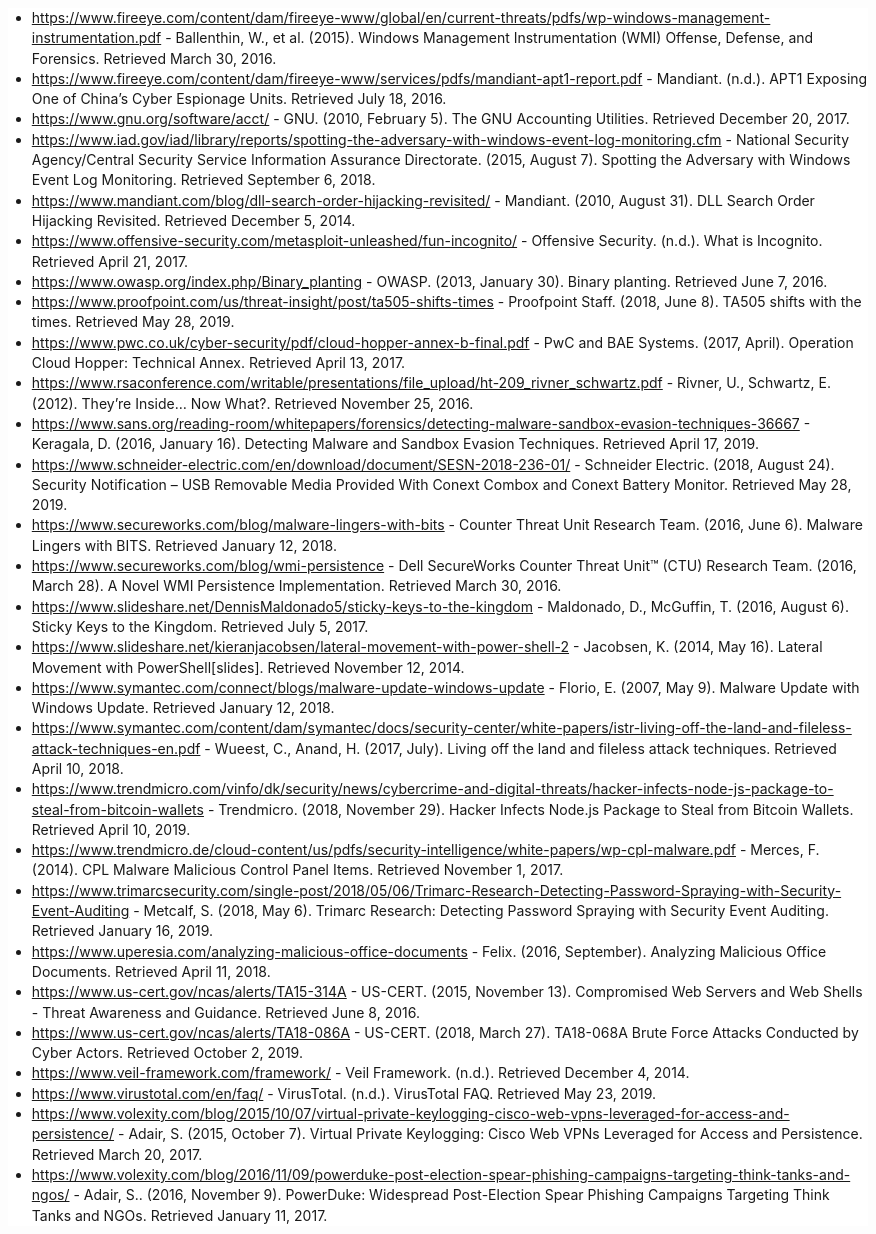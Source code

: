 * https://www.fireeye.com/content/dam/fireeye-www/global/en/current-threats/pdfs/wp-windows-management-instrumentation.pdf - Ballenthin, W., et al. (2015). Windows Management Instrumentation (WMI) Offense, Defense, and Forensics. Retrieved March 30, 2016.
* https://www.fireeye.com/content/dam/fireeye-www/services/pdfs/mandiant-apt1-report.pdf - Mandiant. (n.d.). APT1 Exposing One of China’s Cyber Espionage Units. Retrieved July 18, 2016.
* https://www.gnu.org/software/acct/ - GNU. (2010, February 5). The GNU Accounting Utilities. Retrieved December 20, 2017.
* https://www.iad.gov/iad/library/reports/spotting-the-adversary-with-windows-event-log-monitoring.cfm - National Security Agency/Central Security Service Information Assurance Directorate. (2015, August 7). Spotting the Adversary with Windows Event Log Monitoring. Retrieved September 6, 2018.
* https://www.mandiant.com/blog/dll-search-order-hijacking-revisited/ - Mandiant. (2010, August 31). DLL Search Order Hijacking Revisited. Retrieved December 5, 2014.
* https://www.offensive-security.com/metasploit-unleashed/fun-incognito/ - Offensive Security. (n.d.). What is Incognito. Retrieved April 21, 2017.
* https://www.owasp.org/index.php/Binary_planting - OWASP. (2013, January 30). Binary planting. Retrieved June 7, 2016.
* https://www.proofpoint.com/us/threat-insight/post/ta505-shifts-times - Proofpoint Staff. (2018, June 8). TA505 shifts with the times. Retrieved May 28, 2019.
* https://www.pwc.co.uk/cyber-security/pdf/cloud-hopper-annex-b-final.pdf - PwC and BAE Systems. (2017, April). Operation Cloud Hopper: Technical Annex. Retrieved April 13, 2017.
* https://www.rsaconference.com/writable/presentations/file_upload/ht-209_rivner_schwartz.pdf - Rivner, U., Schwartz, E. (2012). They’re Inside… Now What?. Retrieved November 25, 2016.
* https://www.sans.org/reading-room/whitepapers/forensics/detecting-malware-sandbox-evasion-techniques-36667 - Keragala, D. (2016, January 16). Detecting Malware and Sandbox Evasion Techniques. Retrieved April 17, 2019.
* https://www.schneider-electric.com/en/download/document/SESN-2018-236-01/ - Schneider Electric. (2018, August 24). Security Notification – USB Removable Media Provided With Conext Combox and Conext Battery Monitor. Retrieved May 28, 2019.
* https://www.secureworks.com/blog/malware-lingers-with-bits - Counter Threat Unit Research Team. (2016, June 6). Malware Lingers with BITS. Retrieved January 12, 2018.
* https://www.secureworks.com/blog/wmi-persistence - Dell SecureWorks Counter Threat Unit™ (CTU) Research Team. (2016, March 28). A Novel WMI Persistence Implementation. Retrieved March 30, 2016.
* https://www.slideshare.net/DennisMaldonado5/sticky-keys-to-the-kingdom - Maldonado, D., McGuffin, T. (2016, August 6). Sticky Keys to the Kingdom. Retrieved July 5, 2017.
* https://www.slideshare.net/kieranjacobsen/lateral-movement-with-power-shell-2 - Jacobsen, K. (2014, May 16). Lateral Movement with PowerShell&#91;slides&#93;. Retrieved November 12, 2014.
* https://www.symantec.com/connect/blogs/malware-update-windows-update - Florio, E. (2007, May 9). Malware Update with Windows Update. Retrieved January 12, 2018.
* https://www.symantec.com/content/dam/symantec/docs/security-center/white-papers/istr-living-off-the-land-and-fileless-attack-techniques-en.pdf - Wueest, C., Anand, H. (2017, July). Living off the land and fileless attack techniques. Retrieved April 10, 2018.
* https://www.trendmicro.com/vinfo/dk/security/news/cybercrime-and-digital-threats/hacker-infects-node-js-package-to-steal-from-bitcoin-wallets - Trendmicro. (2018, November 29). Hacker Infects Node.js Package to Steal from Bitcoin Wallets. Retrieved April 10, 2019.
* https://www.trendmicro.de/cloud-content/us/pdfs/security-intelligence/white-papers/wp-cpl-malware.pdf - Merces, F. (2014). CPL Malware Malicious Control Panel Items. Retrieved November 1, 2017.
* https://www.trimarcsecurity.com/single-post/2018/05/06/Trimarc-Research-Detecting-Password-Spraying-with-Security-Event-Auditing - Metcalf, S. (2018, May 6). Trimarc Research: Detecting Password Spraying with Security Event Auditing. Retrieved January 16, 2019.
* https://www.uperesia.com/analyzing-malicious-office-documents - Felix. (2016, September). Analyzing Malicious Office Documents. Retrieved April 11, 2018.
* https://www.us-cert.gov/ncas/alerts/TA15-314A - US-CERT. (2015, November 13). Compromised Web Servers and Web Shells - Threat Awareness and Guidance. Retrieved June 8, 2016.
* https://www.us-cert.gov/ncas/alerts/TA18-086A - US-CERT. (2018, March 27). TA18-068A Brute Force Attacks Conducted by Cyber Actors. Retrieved October 2, 2019.
* https://www.veil-framework.com/framework/ - Veil Framework. (n.d.). Retrieved December 4, 2014.
* https://www.virustotal.com/en/faq/  - VirusTotal. (n.d.). VirusTotal FAQ. Retrieved May 23, 2019.
* https://www.volexity.com/blog/2015/10/07/virtual-private-keylogging-cisco-web-vpns-leveraged-for-access-and-persistence/ - Adair, S. (2015, October 7). Virtual Private Keylogging: Cisco Web VPNs Leveraged for Access and Persistence. Retrieved March 20, 2017.
* https://www.volexity.com/blog/2016/11/09/powerduke-post-election-spear-phishing-campaigns-targeting-think-tanks-and-ngos/ - Adair, S.. (2016, November 9). PowerDuke: Widespread Post-Election Spear Phishing Campaigns Targeting Think Tanks and NGOs. Retrieved January 11, 2017.